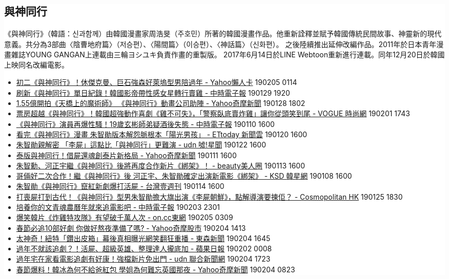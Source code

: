 ## 與神同行

《與神同行》（韓語：신과함께）由韓國漫畫家周浩旻（주호민）所著的韓國漫畫作品。他重新詮釋並賦予韓國傳統民間故事、神靈新的現代意義。共分為3部曲〈陰曹地府篇〉（저승편）、〈陽間篇〉（이승편）、〈神話篇〉（신화편）。
之後陸續推出延伸改編作品。2011年於日本青年漫畫雜誌YOUNG GANGAN上連載由三輪ヨシユキ負責作畫的重製版。
2017年6月14日於LINE Webtoon重新進行連載。同年12月20日於韓國上映同名改編電影。
- [初二《與神同行》！休傑克曼、巨石強森好萊塢型男陪過年 - Yahoo懶人卡](https://tw.youcard.yahoo.com/cardstack/4348e650-238e-11e9-bef4-6f6f02c4728a/%E5%88%9D%E4%BA%8C%E3%80%8A%E8%88%87%E7%A5%9E%E5%90%8C%E8%A1%8C%E3%80%8B%EF%BC%81%E4%BC%91%E5%82%91%E5%85%8B%E6%9B%BC%E3%80%81%E5%B7%A8%E7%9F%B3%E5%BC%B7%E6%A3%AE%E5%A5%BD%E8%90%8A%E5%A1%A2%E5%9E%8B%E7%94%B7%E9%99%AA%E9%81%8E%E5%B9%B4 "初二《與神同行》！休傑克曼、巨石強森好萊塢型男陪過年 - Yahoo懶人卡") 190205 0114
- [刷新《與神同行》單日紀錄！韓國影帝帶性感女星轉行賣雞 - 中時電子報](https://www.chinatimes.com/realtimenews/20190129004496-260404 "刷新《與神同行》單日紀錄！韓國影帝帶性感女星轉行賣雞 - 中時電子報") 190129 1920
- [1.55億開拍《天橋上的魔術師》 《與神同行》動畫公司助陣 - Yahoo奇摩新聞](https://tw.news.yahoo.com/1-55%E5%84%84%E9%96%8B%E6%8B%8D-%E5%A4%A9%E6%A9%8B%E4%B8%8A%E7%9A%84%E9%AD%94%E8%A1%93%E5%B8%AB-%E8%88%87%E7%A5%9E%E5%90%8C%E8%A1%8C-%E5%8B%95%E7%95%AB%E5%85%AC%E5%8F%B8%E5%8A%A9%E9%99%A3-100252629.html "1.55億開拍《天橋上的魔術師》 《與神同行》動畫公司助陣 - Yahoo奇摩新聞") 190128 1802
- [票房超越《與神同行》！韓國超強動作喜劇《雞不可失》，「警察臥底賣炸雞」讓你從頭笑到尾 - VOGUE 時尚網](https://www.vogue.com.tw/Movie/content-45551.html "票房超越《與神同行》！韓國超強動作喜劇《雞不可失》，「警察臥底賣炸雞」讓你從頭笑到尾 - VOGUE 時尚網") 190201 1743
- [《與神同行》演員再爆性騷！19歲玄彬師弟疑酒後失態 - 中時電子報](https://www.chinatimes.com/realtimenews/20190110002465-260404 "《與神同行》演員再爆性騷！19歲玄彬師弟疑酒後失態 - 中時電子報") 190110 1600
- [看完《與神同行》漫畫 朱智勛版本解怨脈根本「陽光男孩」 - ETtoday 新聞雲](https://star.ettoday.net/news/1360743 "看完《與神同行》漫畫 朱智勛版本解怨脈根本「陽光男孩」 - ETtoday 新聞雲") 190120 1600
- [朱智勛親解密 「李屍」這點比「與神同行」更難演 - udn 噓!星聞](https://stars.udn.com/star/story/10091/3607318 "朱智勛親解密 「李屍」這點比「與神同行」更難演 - udn 噓!星聞") 190122 1600
- [泰版與神同行！借屍還魂創泰片新格局 - Yahoo奇摩新聞](https://tw.news.yahoo.com/%E6%B3%B0%E7%89%88%E8%88%87%E7%A5%9E%E5%90%8C%E8%A1%8C-%E5%80%9F%E5%B1%8D%E9%82%84%E9%AD%82%E5%89%B5%E6%B3%B0%E7%89%87%E6%96%B0%E6%A0%BC%E5%B1%80-141504601.html "泰版與神同行！借屍還魂創泰片新格局 - Yahoo奇摩新聞") 190111 1600
- [朱智勳、河正宇繼《與神同行》後將再度合作新片《綁架》！ - beauty美人圈](https://www.beauty321.com/post/22034 "朱智勳、河正宇繼《與神同行》後將再度合作新片《綁架》！ - beauty美人圈") 190113 1600
- [哥倆好二次合作！繼《與神同行》後 河正宇、朱智勛確定出演新電影《綁架》 - KSD 韓星網](https://www.koreastardaily.com/tc/news/112899 "哥倆好二次合作！繼《與神同行》後 河正宇、朱智勛確定出演新電影《綁架》 - KSD 韓星網") 190108 1600
- [朱智勛《與神同行》竄紅新劇爆打活屍 - 台灣壹週刊](https://www.nextmag.com.tw/realtimenews/news/458950 "朱智勛《與神同行》竄紅新劇爆打活屍 - 台灣壹週刊") 190114 1600
- [打喪屍打到古代！《與神同行》型男朱智勛擔大旗出演《李屍朝鮮》，點解導演要揀佢？ - Cosmopolitan HK](https://www.cosmopolitan.com.hk/entertainment/netflix-new-zombie-drama-kingdom "打喪屍打到古代！《與神同行》型男朱智勛擔大旗出演《李屍朝鮮》，點解導演要揀佢？ - Cosmopolitan HK") 190125 1830
- [培養你的文青魂農曆年就來追電影吧 - 中時電子報](https://www.chinatimes.com/realtimenews/20190203000021-260412 "培養你的文青魂農曆年就來追電影吧 - 中時電子報") 190203 2301
- [爆笑韓片《炸雞特攻隊》有望破千萬人次 - on.cc東網](https://hk.on.cc/hk/bkn/cnt/entertainment/20190205/bkn-20190205025542887-0205_00862_001.html "爆笑韓片《炸雞特攻隊》有望破千萬人次 - on.cc東網") 190205 0309
- [春節必追10部好劇 你做好熬夜準備了嗎? - Yahoo奇摩股市](https://tw.money.yahoo.com/%E6%98%A5%E7%AF%80%E5%BF%85%E8%BF%BD10%E9%83%A8%E5%A5%BD%E5%8A%87-%E4%BD%A0%E5%81%9A%E5%A5%BD%E7%86%AC%E5%A4%9C%E6%BA%96%E5%82%99%E4%BA%86%E5%97%8E-061300827.html "春節必追10部好劇 你做好熬夜準備了嗎? - Yahoo奇摩股市") 190204 1413
- [太神奇！紐特「鑽出皮箱」幕後真相曝光網笑翻狂重播 - 東森新聞](https://news.ebc.net.tw/News/fun/151396 "太神奇！紐特「鑽出皮箱」幕後真相曝光網笑翻狂重播 - 東森新聞") 190204 1645
- [過年不就該追劇？！活屍、超級英雄、整理達人攏底加 - 蘋果日報](https://tw.appledaily.com/new/realtime/20190202/1511855/ "過年不就該追劇？！活屍、超級英雄、整理達人攏底加 - 蘋果日報") 190202 0008
- [過年宅在家看電影追劇有好康！強檔新片免出門 - udn 聯合新聞網](https://udn.com/news/story/7270/3631332 "過年宅在家看電影追劇有好康！強檔新片免出門 - udn 聯合新聞網") 190204 1723
- [春節爆料！韓冰為何不給爸紅包 學姐為何難忘英國那夜 - Yahoo奇摩新聞](https://tw.news.yahoo.com/%E6%98%A5%E7%AF%80%E7%88%86%E6%96%99-%E9%9F%93%E5%86%B0%E7%82%BA%E4%BD%95%E4%B8%8D%E7%B5%A6%E7%88%B8%E7%B4%85%E5%8C%85-%E5%AD%B8%E5%A7%90%E7%82%BA%E4%BD%95%E9%9B%A3%E5%BF%98%E8%8B%B1%E5%9C%8B%E9%82%A3%E5%A4%9C-002358737.html "春節爆料！韓冰為何不給爸紅包 學姐為何難忘英國那夜 - Yahoo奇摩新聞") 190204 0823
